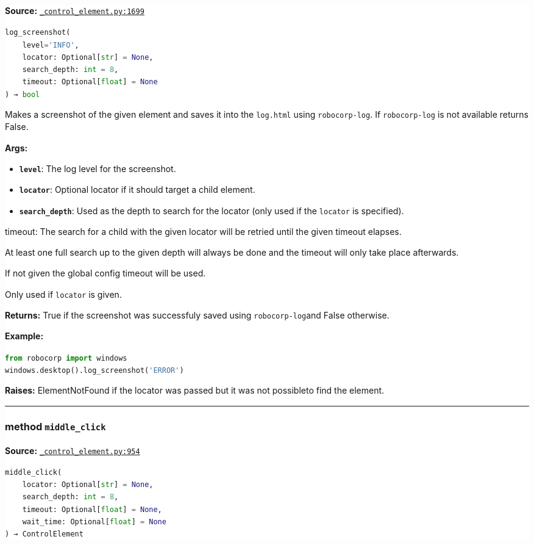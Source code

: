 **Source:** [`_control_element.py:1699`](https://github.com/robocorp/robo/tree/master/windows/src/robocorp/windows/_control_element.py#L1699)

```python
log_screenshot(
    level='INFO',
    locator: Optional[str] = None,
    search_depth: int = 8,
    timeout: Optional[float] = None
) → bool
```

Makes a screenshot of the given element and saves it into the `log.html` using `robocorp-log`. If `robocorp-log` is not available returns False.

**Args:**

- <b>`level`</b>:  The log level for the screenshot.

- <b>`locator`</b>:  Optional locator if it should target a child element.

- <b>`search_depth`</b>:  Used as the depth to search for the locator (only used if the `locator` is specified).

timeout: The search for a child with the given locator will be retried until the given timeout elapses.

At least one full search up to the given depth will always be done and the timeout will only take place afterwards.

If not given the global config timeout will be used.

Only used if `locator` is given.

**Returns:**
True if the screenshot was successfuly saved using `robocorp-log`and False otherwise.

**Example:**

```python
from robocorp import windows
windows.desktop().log_screenshot('ERROR')
```

**Raises:**
ElementNotFound if the locator was passed but it was not possibleto find the element.

______________________________________________________________________

### method `middle_click`

**Source:** [`_control_element.py:954`](https://github.com/robocorp/robo/tree/master/windows/src/robocorp/windows/_control_element.py#L954)

```python
middle_click(
    locator: Optional[str] = None,
    search_depth: int = 8,
    timeout: Optional[float] = None,
    wait_time: Optional[float] = None
) → ControlElement
```
